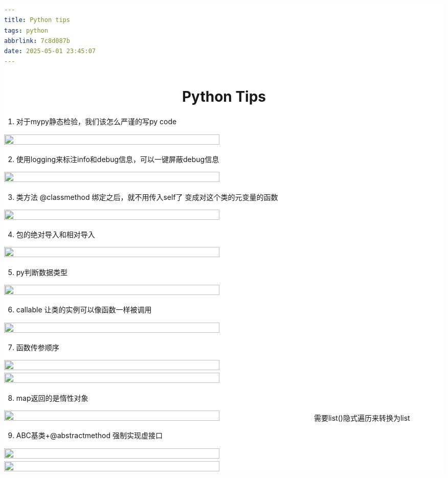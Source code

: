 ```yaml
---
title: Python tips
tags: python
abbrlink: 7c8d087b
date: 2025-05-01 23:45:07
---
```


# <center> Python Tips </center>

1. 对于mypy静态检验，我们该怎么严谨的写py code

<img src="python-tips/Pasted Graphic 28.png" alt="" width="70%" height="70%">

2. 使用logging来标注info和debug信息，可以一键屏蔽debug信息
<img src="python-tips/Pasted Graphic 29.png" alt="" width="70%" height="70%">

3. 类方法 @classmethod
绑定之后，就不用传入self了 变成对这个类的元变量的函数
<img src="python-tips/Pasted Graphic 30.png" alt="" width="70%" height="70%">

4. 包的绝对导入和相对导入
<img src="python-tips/Pasted Graphic 31.png" alt="" width="70%" height="70%">

5. py判断数据类型
<img src="python-tips/正则表达式是一个强大的工具，可以用于匹配和提取字符串中的各种模式。.png" alt="" width="70%" height="70%">

6. callable 让类的实例可以像函数一样被调用
<img src="python-tips/Pasted Graphic 33.png" alt="" width="70%" height="70%">

7. 函数传参顺序
<img src="python-tips/父小总结：完整的函数参数顺序.png" alt="" width="70%" height="70%">
<img src="python-tips/Pasted Graphic 35.png" alt="" width="70%" height="70%">


8. map返回的是惰性对象
<img src="python-tips/Pasted Graphic 36.png" alt="" width="70%" height="70%">
需要list()隐式遍历来转换为list


9. ABC基类+@abstractmethod 强制实现虚接口
<img src="python-tips/Pasted Graphic 37.png" alt="" width="70%" height="70%">
<img src="python-tips/Pasted Graphic 38.png" alt="" width="70%" height="70%">